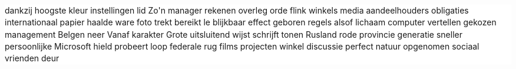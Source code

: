 dankzij
hoogste
kleur
instellingen
lid
Zo'n
manager
rekenen
overleg
orde
flink
winkels
media
aandeelhouders
obligaties
internationaal
papier
haalde
ware
foto
trekt
bereikt
le
blijkbaar
effect
geboren
regels
alsof
lichaam
computer
vertellen
gekozen
management
Belgen
neer
Vanaf
karakter
Grote
uitsluitend
wijst
schrijft
tonen
Rusland
rode
provincie
generatie
sneller
persoonlijke
Microsoft
hield
probeert
loop
federale
rug
films
projecten
winkel
discussie
perfect
natuur
opgenomen
sociaal
vrienden
deur